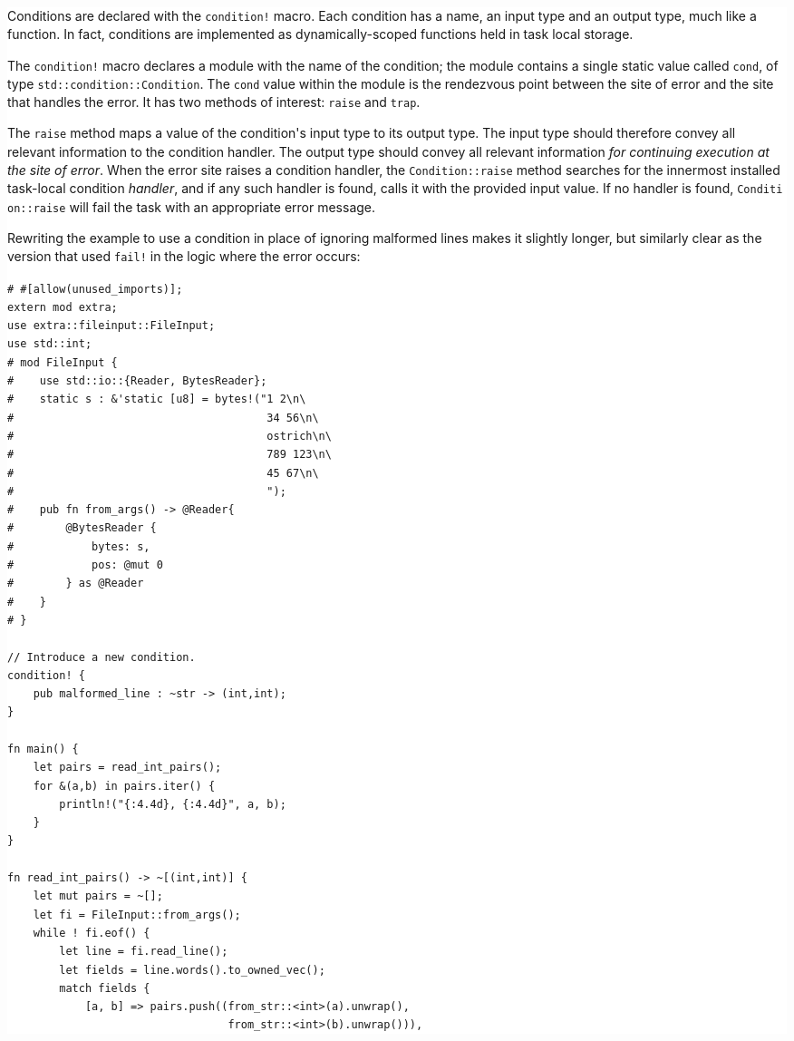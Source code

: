 Conditions are declared with the `condition!` macro.
Each condition has a name, an input type and an output type, much like a function.
In fact, conditions are implemented as dynamically-scoped functions held in task local storage.

The `condition!` macro declares a module with the name of the condition;
the module contains a single static value called `cond`, of type `std::condition::Condition`.
The `cond` value within the module is the rendezvous point
between the site of error and the site that handles the error.
It has two methods of interest: `raise` and `trap`.

The `raise` method maps a value of the condition's input type to its output type.
The input type should therefore convey all relevant information to the condition handler.
The output type should convey all relevant information _for continuing execution at the site of error_.
When the error site raises a condition handler,
the `Condition::raise` method searches for the innermost installed task-local condition _handler_,
and if any such handler is found, calls it with the provided input value.
If no handler is found, `Condition::raise` will fail the task with an appropriate error message.

Rewriting the example to use a condition in place of ignoring malformed lines makes it slightly longer,
but similarly clear as the version that used `fail!` in the logic where the error occurs:

~~~~ {.xfail-test}
# #[allow(unused_imports)];
extern mod extra;
use extra::fileinput::FileInput;
use std::int;
# mod FileInput {
#    use std::io::{Reader, BytesReader};
#    static s : &'static [u8] = bytes!("1 2\n\
#                                       34 56\n\
#                                       ostrich\n\
#                                       789 123\n\
#                                       45 67\n\
#                                       ");
#    pub fn from_args() -> @Reader{
#        @BytesReader {
#            bytes: s,
#            pos: @mut 0
#        } as @Reader
#    }
# }

// Introduce a new condition.
condition! {
    pub malformed_line : ~str -> (int,int);
}

fn main() {
    let pairs = read_int_pairs();
    for &(a,b) in pairs.iter() {
        println!("{:4.4d}, {:4.4d}", a, b);
    }
}

fn read_int_pairs() -> ~[(int,int)] {
    let mut pairs = ~[];
    let fi = FileInput::from_args();
    while ! fi.eof() {
        let line = fi.read_line();
        let fields = line.words().to_owned_vec();
        match fields {
            [a, b] => pairs.push((from_str::<int>(a).unwrap(),
                                  from_str::<int>(b).unwrap())),

~~~~

[^why-no-exceptions]: Exceptions in languages like C++ and Java permit unwinding, like Rust's failure system,